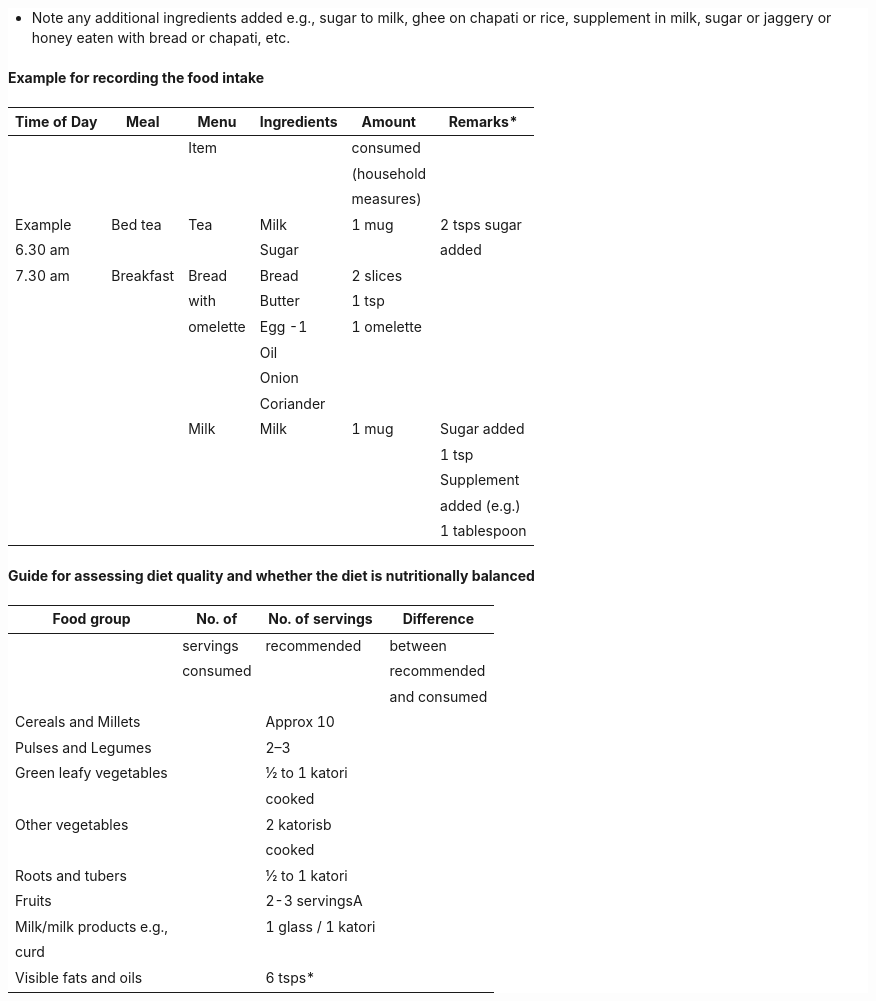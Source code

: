* Note any additional ingredients added e.g., sugar to milk, ghee on chapati or rice, supplement in milk, sugar or jaggery or honey eaten with bread or chapati, etc.

#### **Example for recording the food intake**

| Time of Day | Meal | Menu | Ingredients | Amount | Remarks* |
| --- | --- | --- | --- | --- | --- |
|  |  | Item |  | consumed |  |
|  |  |  |  | (household |  |
|  |  |  |  | measures) |  |
| Example | Bed tea | Tea | Milk | 1 mug | 2 tsps sugar |
| 6.30 am |  |  | Sugar |  | added |
| 7.30 am | Breakfast | Bread | Bread | 2 slices |  |
|  |  | with | Butter | 1 tsp |  |
|  |  | omelette | Egg -1 | 1 omelette |  |
|  |  |  | Oil |  |  |
|  |  |  | Onion |  |  |
|  |  |  | Coriander |  |  |
|  |  | Milk | Milk | 1 mug | Sugar added |
|  |  |  |  |  | 1 tsp |
|  |  |  |  |  | Supplement |
|  |  |  |  |  | added (e.g.) |
|  |  |  |  |  | 1 tablespoon |

#### **Guide for assessing diet quality and whether the diet is nutritionally balanced**

| Food group | No. of | No. of servings | Difference |
| --- | --- | --- | --- |
|  | servings | recommended | between |
|  | consumed |  | recommended |
|  |  |  | and consumed |
| Cereals and Millets |  | Approx 10 |  |
| Pulses and Legumes |  | 2–3 |  |
| Green leafy vegetables |  | ½ to 1 katori |  |
|  |  | cooked |  |
| Other vegetables |  | 2 katorisb |  |
|  |  | cooked |  |
| Roots and tubers |  | ½ to 1 katori |  |
| Fruits |  | 2-3 servingsA |  |
| Milk/milk products e.g., |  | 1 glass / 1 katori |  |
| curd |  |  |  |
| Visible fats and oils |  | 6 tsps* |  |